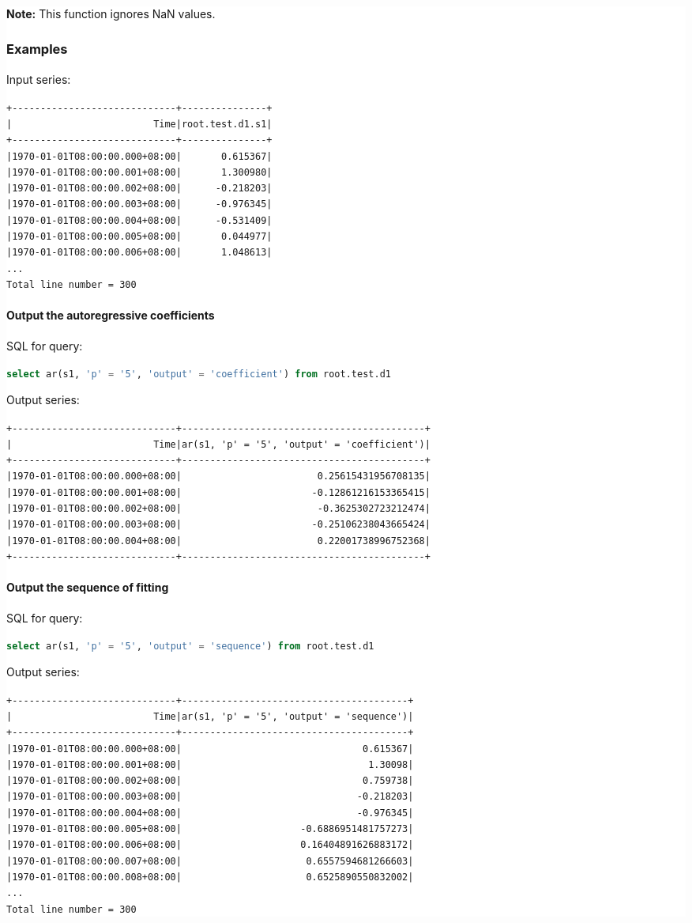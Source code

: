 **Note:** This function ignores NaN values.

### Examples

Input series:

```
+-----------------------------+---------------+
|                         Time|root.test.d1.s1|
+-----------------------------+---------------+
|1970-01-01T08:00:00.000+08:00|       0.615367|
|1970-01-01T08:00:00.001+08:00|       1.300980|
|1970-01-01T08:00:00.002+08:00|      -0.218203|
|1970-01-01T08:00:00.003+08:00|      -0.976345|
|1970-01-01T08:00:00.004+08:00|      -0.531409|
|1970-01-01T08:00:00.005+08:00|       0.044977|
|1970-01-01T08:00:00.006+08:00|       1.048613|
...
Total line number = 300
```

#### Output the autoregressive coefficients

SQL for query:

```sql
select ar(s1, 'p' = '5', 'output' = 'coefficient') from root.test.d1
```

Output series:

```
+-----------------------------+-------------------------------------------+
|                         Time|ar(s1, 'p' = '5', 'output' = 'coefficient')|
+-----------------------------+-------------------------------------------+
|1970-01-01T08:00:00.000+08:00|                        0.25615431956708135|
|1970-01-01T08:00:00.001+08:00|                       -0.12861216153365415|
|1970-01-01T08:00:00.002+08:00|                        -0.3625302723212474|
|1970-01-01T08:00:00.003+08:00|                       -0.25106238043665424|
|1970-01-01T08:00:00.004+08:00|                        0.22001738996752368|
+-----------------------------+-------------------------------------------+
```

#### Output the sequence of fitting

SQL for query:

```sql
select ar(s1, 'p' = '5', 'output' = 'sequence') from root.test.d1
```

Output series:

```
+-----------------------------+----------------------------------------+
|                         Time|ar(s1, 'p' = '5', 'output' = 'sequence')|
+-----------------------------+----------------------------------------+
|1970-01-01T08:00:00.000+08:00|                                0.615367|
|1970-01-01T08:00:00.001+08:00|                                 1.30098|
|1970-01-01T08:00:00.002+08:00|                                0.759738|
|1970-01-01T08:00:00.003+08:00|                               -0.218203|
|1970-01-01T08:00:00.004+08:00|                               -0.976345|
|1970-01-01T08:00:00.005+08:00|                     -0.6886951481757273|
|1970-01-01T08:00:00.006+08:00|                     0.16404891626883172|
|1970-01-01T08:00:00.007+08:00|                      0.6557594681266603|
|1970-01-01T08:00:00.008+08:00|                      0.6525890550832002|
...
Total line number = 300
```
